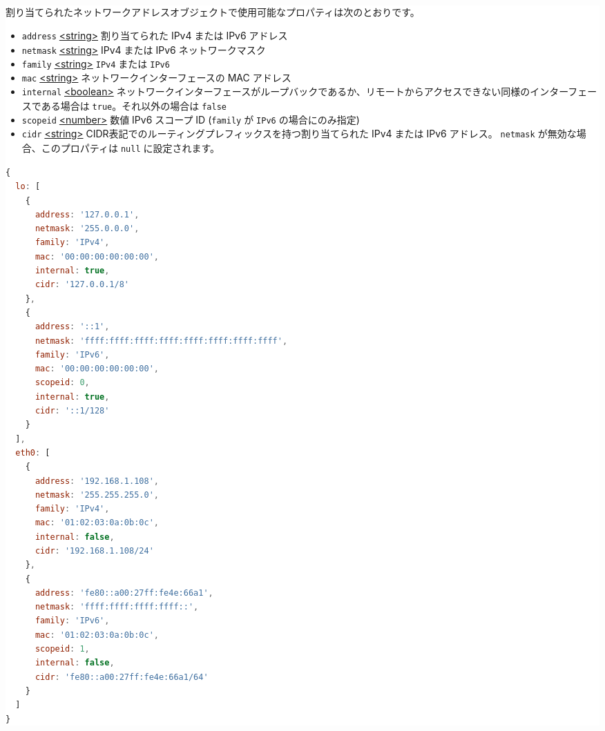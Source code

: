 割り当てられたネットワークアドレスオブジェクトで使用可能なプロパティは次のとおりです。

- `address` [\<string\>](https://developer.mozilla.org/en-US/docs/Web/JavaScript/Data_structures#String_type) 割り当てられた IPv4 または IPv6 アドレス
- `netmask` [\<string\>](https://developer.mozilla.org/en-US/docs/Web/JavaScript/Data_structures#String_type) IPv4 または IPv6 ネットワークマスク
- `family` [\<string\>](https://developer.mozilla.org/en-US/docs/Web/JavaScript/Data_structures#String_type) `IPv4` または `IPv6`
- `mac` [\<string\>](https://developer.mozilla.org/en-US/docs/Web/JavaScript/Data_structures#String_type) ネットワークインターフェースの MAC アドレス
- `internal` [\<boolean\>](https://developer.mozilla.org/en-US/docs/Web/JavaScript/Data_structures#Boolean_type) ネットワークインターフェースがループバックであるか、リモートからアクセスできない同様のインターフェースである場合は `true`。それ以外の場合は `false`
- `scopeid` [\<number\>](https://developer.mozilla.org/en-US/docs/Web/JavaScript/Data_structures#Number_type) 数値 IPv6 スコープ ID (`family` が `IPv6` の場合にのみ指定)
- `cidr` [\<string\>](https://developer.mozilla.org/en-US/docs/Web/JavaScript/Data_structures#String_type) CIDR表記でのルーティングプレフィックスを持つ割り当てられた IPv4 または IPv6 アドレス。 `netmask` が無効な場合、このプロパティは `null` に設定されます。

```js [ESM]
{
  lo: [
    {
      address: '127.0.0.1',
      netmask: '255.0.0.0',
      family: 'IPv4',
      mac: '00:00:00:00:00:00',
      internal: true,
      cidr: '127.0.0.1/8'
    },
    {
      address: '::1',
      netmask: 'ffff:ffff:ffff:ffff:ffff:ffff:ffff:ffff',
      family: 'IPv6',
      mac: '00:00:00:00:00:00',
      scopeid: 0,
      internal: true,
      cidr: '::1/128'
    }
  ],
  eth0: [
    {
      address: '192.168.1.108',
      netmask: '255.255.255.0',
      family: 'IPv4',
      mac: '01:02:03:0a:0b:0c',
      internal: false,
      cidr: '192.168.1.108/24'
    },
    {
      address: 'fe80::a00:27ff:fe4e:66a1',
      netmask: 'ffff:ffff:ffff:ffff::',
      family: 'IPv6',
      mac: '01:02:03:0a:0b:0c',
      scopeid: 1,
      internal: false,
      cidr: 'fe80::a00:27ff:fe4e:66a1/64'
    }
  ]
}
```
